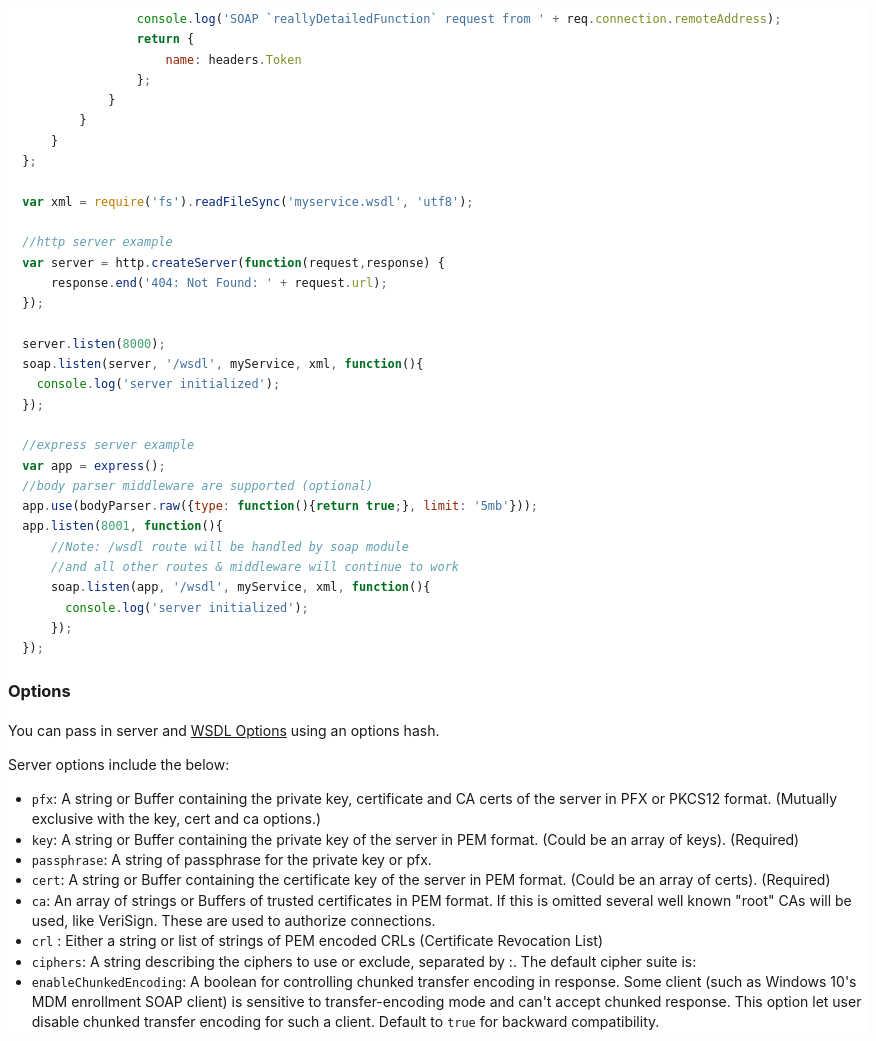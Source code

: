 ``` javascript
                  console.log('SOAP `reallyDetailedFunction` request from ' + req.connection.remoteAddress);
                  return {
                      name: headers.Token
                  };
              }
          }
      }
  };

  var xml = require('fs').readFileSync('myservice.wsdl', 'utf8');

  //http server example
  var server = http.createServer(function(request,response) {
      response.end('404: Not Found: ' + request.url);
  });

  server.listen(8000);
  soap.listen(server, '/wsdl', myService, xml, function(){
    console.log('server initialized');
  });

  //express server example
  var app = express();
  //body parser middleware are supported (optional)
  app.use(bodyParser.raw({type: function(){return true;}, limit: '5mb'}));
  app.listen(8001, function(){
      //Note: /wsdl route will be handled by soap module
      //and all other routes & middleware will continue to work
      soap.listen(app, '/wsdl', myService, xml, function(){
        console.log('server initialized');
      });
  });

```

### Options
You can pass in server and [WSDL Options](#handling-xml-attributes-value-and-xml-wsdloptions)
using an options hash.

Server options include the below:
- `pfx`: A string or Buffer containing the private key, certificate and CA certs of the server in PFX or PKCS12 format. (Mutually exclusive with the key, cert and ca options.)
- `key`: A string or Buffer containing the private key of the server in PEM format. (Could be an array of keys). (Required)
- `passphrase`: A string of passphrase for the private key or pfx.
- `cert`: A string or Buffer containing the certificate key of the server in PEM format. (Could be an array of certs). (Required)
- `ca`: An array of strings or Buffers of trusted certificates in PEM format. If this is omitted several well known "root" CAs will be used, like VeriSign. These are used to authorize connections.
- `crl` : Either a string or list of strings of PEM encoded CRLs (Certificate Revocation List)
- `ciphers`: A string describing the ciphers to use or exclude, separated by  :. The default cipher suite is:
- `enableChunkedEncoding`: A boolean for controlling chunked transfer encoding in response. Some client (such as Windows 10's MDM enrollment SOAP client) is sensitive to transfer-encoding mode and can't accept chunked response. This option let user disable chunked transfer encoding for such a client. Default to `true` for backward compatibility.
